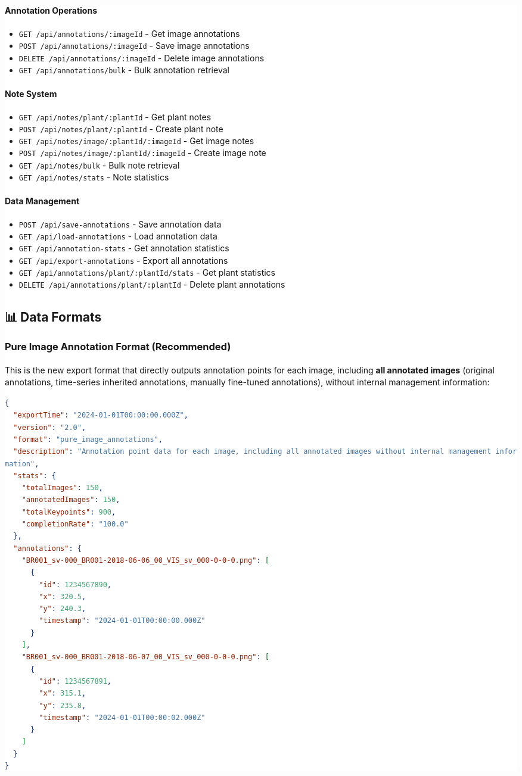 #### Annotation Operations
- `GET /api/annotations/:imageId` - Get image annotations
- `POST /api/annotations/:imageId` - Save image annotations
- `DELETE /api/annotations/:imageId` - Delete image annotations
- `GET /api/annotations/bulk` - Bulk annotation retrieval

#### Note System
- `GET /api/notes/plant/:plantId` - Get plant notes
- `POST /api/notes/plant/:plantId` - Create plant note
- `GET /api/notes/image/:plantId/:imageId` - Get image notes
- `POST /api/notes/image/:plantId/:imageId` - Create image note
- `GET /api/notes/bulk` - Bulk note retrieval
- `GET /api/notes/stats` - Note statistics

#### Data Management
- `POST /api/save-annotations` - Save annotation data
- `GET /api/load-annotations` - Load annotation data
- `GET /api/annotation-stats` - Get annotation statistics
- `GET /api/export-annotations` - Export all annotations
- `GET /api/annotations/plant/:plantId/stats` - Get plant statistics
- `DELETE /api/annotations/plant/:plantId` - Delete plant annotations

## 📊 Data Formats

### Pure Image Annotation Format (Recommended)

This is the new export format that directly outputs annotation points for each image, including **all annotated images** (original annotations, time-series inherited annotations, manually fine-tuned annotations), without internal management information:

```json
{
  "exportTime": "2024-01-01T00:00:00.000Z",
  "version": "2.0",
  "format": "pure_image_annotations",
  "description": "Annotation point data for each image, including all annotated images without internal management information",
  "stats": {
    "totalImages": 150,
    "annotatedImages": 150,
    "totalKeypoints": 900,
    "completionRate": "100.0"
  },
  "annotations": {
    "BR001_sv-000_BR001-2018-06-06_00_VIS_sv_000-0-0-0.png": [
      {
        "id": 1234567890,
        "x": 320.5,
        "y": 240.3,
        "timestamp": "2024-01-01T00:00:00.000Z"
      }
    ],
    "BR001_sv-000_BR001-2018-06-07_00_VIS_sv_000-0-0-0.png": [
      {
        "id": 1234567891,
        "x": 315.1,
        "y": 235.8,
        "timestamp": "2024-01-01T00:00:02.000Z"
      }
    ]
  }
}
```
